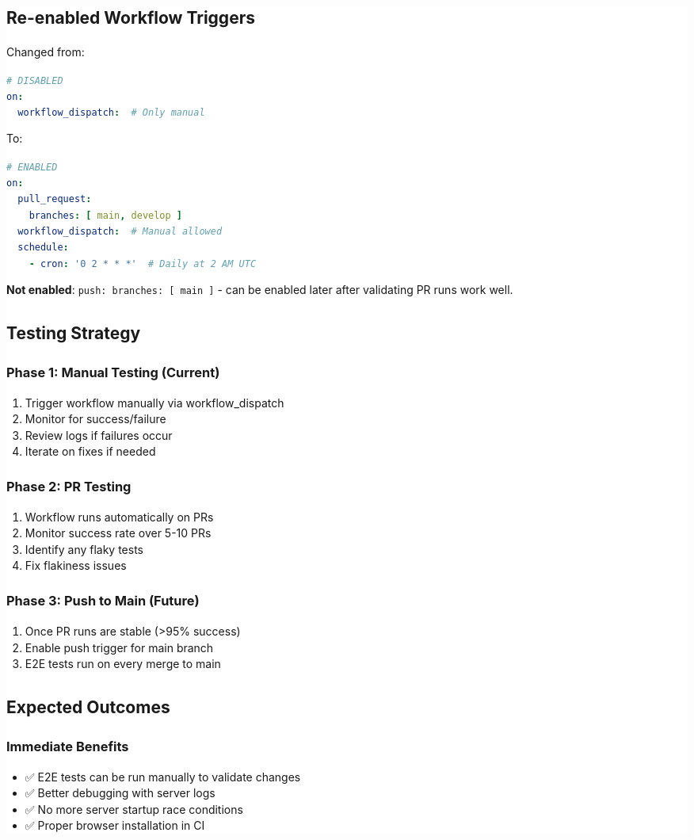 ## Re-enabled Workflow Triggers

Changed from:
```yaml
# DISABLED
on:
  workflow_dispatch:  # Only manual
```

To:
```yaml
# ENABLED
on:
  pull_request:
    branches: [ main, develop ]
  workflow_dispatch:  # Manual allowed
  schedule:
    - cron: '0 2 * * *'  # Daily at 2 AM UTC
```

**Not enabled**: `push: branches: [ main ]` - can be enabled later after validating PR runs work well.

## Testing Strategy

### Phase 1: Manual Testing (Current)
1. Trigger workflow manually via workflow_dispatch
2. Monitor for success/failure
3. Review logs if failures occur
4. Iterate on fixes if needed

### Phase 2: PR Testing
1. Workflow runs automatically on PRs
2. Monitor success rate over 5-10 PRs
3. Identify any flaky tests
4. Fix flakiness issues

### Phase 3: Push to Main (Future)
1. Once PR runs are stable (>95% success)
2. Enable push trigger for main branch
3. E2E tests run on every merge to main

## Expected Outcomes

### Immediate Benefits
- ✅ E2E tests can be run manually to validate changes
- ✅ Better debugging with server logs
- ✅ No more server startup race conditions
- ✅ Proper browser installation in CI
